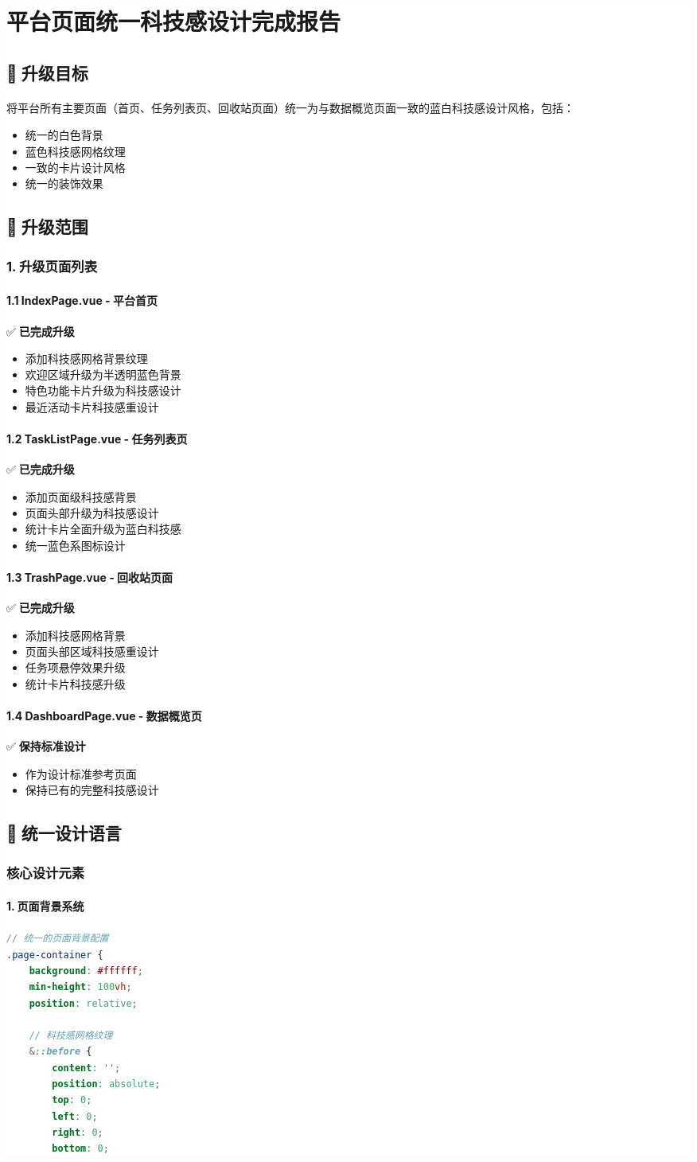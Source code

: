 # 平台页面统一科技感设计完成报告

## 🎯 升级目标

将平台所有主要页面（首页、任务列表页、回收站页面）统一为与数据概览页面一致的蓝白科技感设计风格，包括：
- 统一的白色背景
- 蓝色科技感网格纹理
- 一致的卡片设计风格
- 统一的装饰效果

## 🔄 升级范围

### 1. 升级页面列表

#### 1.1 IndexPage.vue - 平台首页
✅ **已完成升级**
- 添加科技感网格背景纹理
- 欢迎区域升级为半透明蓝色背景
- 特色功能卡片升级为科技感设计
- 最近活动卡片科技感重设计

#### 1.2 TaskListPage.vue - 任务列表页
✅ **已完成升级**
- 添加页面级科技感背景
- 页面头部升级为科技感设计
- 统计卡片全面升级为蓝白科技感
- 统一蓝色系图标设计

#### 1.3 TrashPage.vue - 回收站页面
✅ **已完成升级**
- 添加科技感网格背景
- 页面头部区域科技感重设计
- 任务项悬停效果升级
- 统计卡片科技感升级

#### 1.4 DashboardPage.vue - 数据概览页
✅ **保持标准设计**
- 作为设计标准参考页面
- 保持已有的完整科技感设计

## 🎨 统一设计语言

### 核心设计元素

#### 1. 页面背景系统
```scss
// 统一的页面背景配置
.page-container {
    background: #ffffff;
    min-height: 100vh;
    position: relative;

    // 科技感网格纹理
    &::before {
        content: '';
        position: absolute;
        top: 0;
        left: 0;
        right: 0;
        bottom: 0;
```